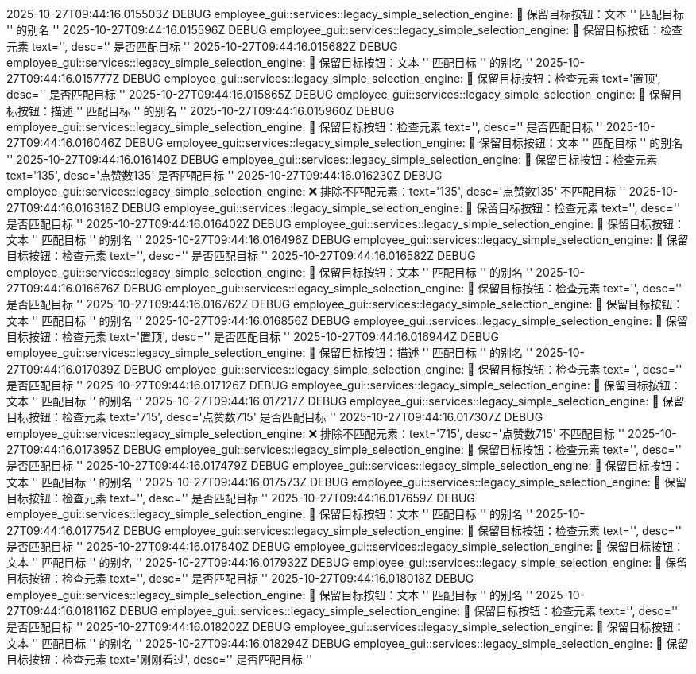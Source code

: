 2025-10-27T09:44:16.015503Z DEBUG employee_gui::services::legacy_simple_selection_engine: 🎯 保留目标按钮：文本 '' 匹配目标 '' 的别名 ''
2025-10-27T09:44:16.015596Z DEBUG employee_gui::services::legacy_simple_selection_engine: 🎯 保留目标按钮：检查元素 text='', desc='' 是否匹配目标 ''
2025-10-27T09:44:16.015682Z DEBUG employee_gui::services::legacy_simple_selection_engine: 🎯 保留目标按钮：文本 '' 匹配目标 '' 的别名 ''
2025-10-27T09:44:16.015777Z DEBUG employee_gui::services::legacy_simple_selection_engine: 🎯 保留目标按钮：检查元素 text='置顶', desc='' 是否匹配目标 ''
2025-10-27T09:44:16.015865Z DEBUG employee_gui::services::legacy_simple_selection_engine: 🎯 保留目标按钮：描述 '' 匹配目标 '' 的别名 ''
2025-10-27T09:44:16.015960Z DEBUG employee_gui::services::legacy_simple_selection_engine: 🎯 保留目标按钮：检查元素 text='', desc='' 是否匹配目标 ''
2025-10-27T09:44:16.016046Z DEBUG employee_gui::services::legacy_simple_selection_engine: 🎯 保留目标按钮：文本 '' 匹配目标 '' 的别名 ''
2025-10-27T09:44:16.016140Z DEBUG employee_gui::services::legacy_simple_selection_engine: 🎯 保留目标按钮：检查元素 text='135', desc='点赞数135' 是否匹配目标 ''
2025-10-27T09:44:16.016230Z DEBUG employee_gui::services::legacy_simple_selection_engine: ❌ 排除不匹配元素：text='135', desc='点赞数135' 不匹配目标 ''
2025-10-27T09:44:16.016318Z DEBUG employee_gui::services::legacy_simple_selection_engine: 🎯 保留目标按钮：检查元素 text='', desc='' 是否匹配目标 ''
2025-10-27T09:44:16.016402Z DEBUG employee_gui::services::legacy_simple_selection_engine: 🎯 保留目标按钮：文本 '' 匹配目标 '' 的别名 ''
2025-10-27T09:44:16.016496Z DEBUG employee_gui::services::legacy_simple_selection_engine: 🎯 保留目标按钮：检查元素 text='', desc='' 是否匹配目标 ''
2025-10-27T09:44:16.016582Z DEBUG employee_gui::services::legacy_simple_selection_engine: 🎯 保留目标按钮：文本 '' 匹配目标 '' 的别名 ''
2025-10-27T09:44:16.016676Z DEBUG employee_gui::services::legacy_simple_selection_engine: 🎯 保留目标按钮：检查元素 text='', desc='' 是否匹配目标 ''
2025-10-27T09:44:16.016762Z DEBUG employee_gui::services::legacy_simple_selection_engine: 🎯 保留目标按钮：文本 '' 匹配目标 '' 的别名 ''
2025-10-27T09:44:16.016856Z DEBUG employee_gui::services::legacy_simple_selection_engine: 🎯 保留目标按钮：检查元素 text='置顶', desc='' 是否匹配目标 ''
2025-10-27T09:44:16.016944Z DEBUG employee_gui::services::legacy_simple_selection_engine: 🎯 保留目标按钮：描述 '' 匹配目标 '' 的别名 ''
2025-10-27T09:44:16.017039Z DEBUG employee_gui::services::legacy_simple_selection_engine: 🎯 保留目标按钮：检查元素 text='', desc='' 是否匹配目标 ''
2025-10-27T09:44:16.017126Z DEBUG employee_gui::services::legacy_simple_selection_engine: 🎯 保留目标按钮：文本 '' 匹配目标 '' 的别名 ''
2025-10-27T09:44:16.017217Z DEBUG employee_gui::services::legacy_simple_selection_engine: 🎯 保留目标按钮：检查元素 text='715', desc='点赞数715' 是否匹配目标 ''
2025-10-27T09:44:16.017307Z DEBUG employee_gui::services::legacy_simple_selection_engine: ❌ 排除不匹配元素：text='715', desc='点赞数715' 不匹配目标 ''
2025-10-27T09:44:16.017395Z DEBUG employee_gui::services::legacy_simple_selection_engine: 🎯 保留目标按钮：检查元素 text='', desc='' 是否匹配目标 ''
2025-10-27T09:44:16.017479Z DEBUG employee_gui::services::legacy_simple_selection_engine: 🎯 保留目标按钮：文本 '' 匹配目标 '' 的别名 ''
2025-10-27T09:44:16.017573Z DEBUG employee_gui::services::legacy_simple_selection_engine: 🎯 保留目标按钮：检查元素 text='', desc='' 是否匹配目标 ''
2025-10-27T09:44:16.017659Z DEBUG employee_gui::services::legacy_simple_selection_engine: 🎯 保留目标按钮：文本 '' 匹配目标 '' 的别名 ''
2025-10-27T09:44:16.017754Z DEBUG employee_gui::services::legacy_simple_selection_engine: 🎯 保留目标按钮：检查元素 text='', desc='' 是否匹配目标 ''
2025-10-27T09:44:16.017840Z DEBUG employee_gui::services::legacy_simple_selection_engine: 🎯 保留目标按钮：文本 '' 匹配目标 '' 的别名 ''
2025-10-27T09:44:16.017932Z DEBUG employee_gui::services::legacy_simple_selection_engine: 🎯 保留目标按钮：检查元素 text='', desc='' 是否匹配目标 ''
2025-10-27T09:44:16.018018Z DEBUG employee_gui::services::legacy_simple_selection_engine: 🎯 保留目标按钮：文本 '' 匹配目标 '' 的别名 ''
2025-10-27T09:44:16.018116Z DEBUG employee_gui::services::legacy_simple_selection_engine: 🎯 保留目标按钮：检查元素 text='', desc='' 是否匹配目标 ''
2025-10-27T09:44:16.018202Z DEBUG employee_gui::services::legacy_simple_selection_engine: 🎯 保留目标按钮：文本 '' 匹配目标 '' 的别名 ''
2025-10-27T09:44:16.018294Z DEBUG employee_gui::services::legacy_simple_selection_engine: 🎯 保留目标按钮：检查元素 text='刚刚看过', desc='' 是否匹配目标 ''